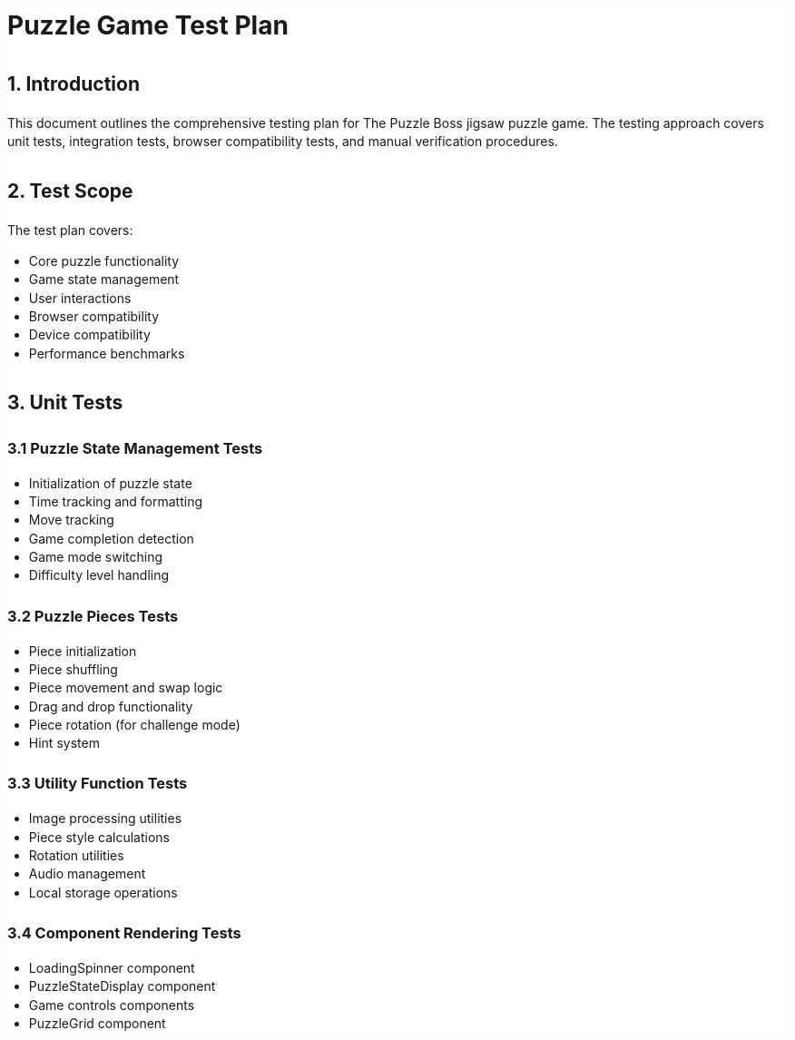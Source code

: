 
# Puzzle Game Test Plan

## 1. Introduction

This document outlines the comprehensive testing plan for The Puzzle Boss jigsaw puzzle game. The testing approach covers unit tests, integration tests, browser compatibility tests, and manual verification procedures.

## 2. Test Scope

The test plan covers:

- Core puzzle functionality
- Game state management
- User interactions
- Browser compatibility
- Device compatibility
- Performance benchmarks

## 3. Unit Tests

### 3.1 Puzzle State Management Tests
- Initialization of puzzle state
- Time tracking and formatting
- Move tracking
- Game completion detection
- Game mode switching
- Difficulty level handling

### 3.2 Puzzle Pieces Tests
- Piece initialization
- Piece shuffling
- Piece movement and swap logic
- Drag and drop functionality
- Piece rotation (for challenge mode)
- Hint system

### 3.3 Utility Function Tests
- Image processing utilities
- Piece style calculations
- Rotation utilities
- Audio management
- Local storage operations

### 3.4 Component Rendering Tests
- LoadingSpinner component
- PuzzleStateDisplay component
- Game controls components
- PuzzleGrid component

